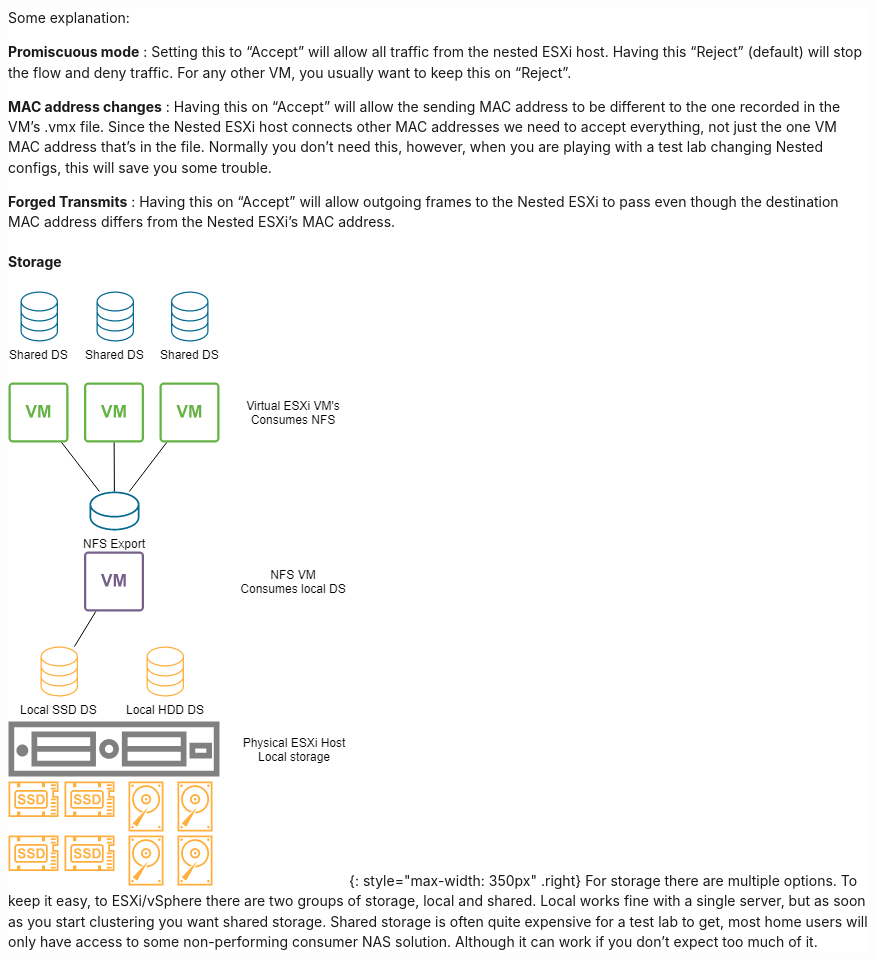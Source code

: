 Some explanation:

__Promiscuous mode__
: Setting this to “Accept” will allow all traffic from the nested ESXi host. Having this “Reject” (default) will stop the flow and deny traffic. For any other VM, you usually want to keep this on “Reject”.

__MAC address changes__
: Having this on “Accept” will allow the sending MAC address to be different to the one recorded in the VM’s .vmx file. Since the Nested ESXi host connects other MAC addresses we need to accept everything, not just the one VM MAC address that’s in the file. Normally you don’t need this, however, when you are playing with a test lab changing Nested configs, this will save you some trouble. 

__Forged Transmits__
: Having this on “Accept” will allow outgoing frames to the Nested ESXi to pass even though the destination MAC address differs from the Nested ESXi’s MAC address.  

#### Storage 
![Storage example](/assets/img/posts/vmware-homelab-101/image-4.png){: style="max-width: 350px" .right}
For storage there are multiple options. To keep it easy, to ESXi/vSphere there are two groups of storage, local and shared. Local works fine with a single server, but as soon as you start clustering you want shared storage. Shared storage is often quite expensive for a test lab to get, most home users will only have access to some non-performing consumer NAS solution. Although it can work if you don’t expect too much of it. 
